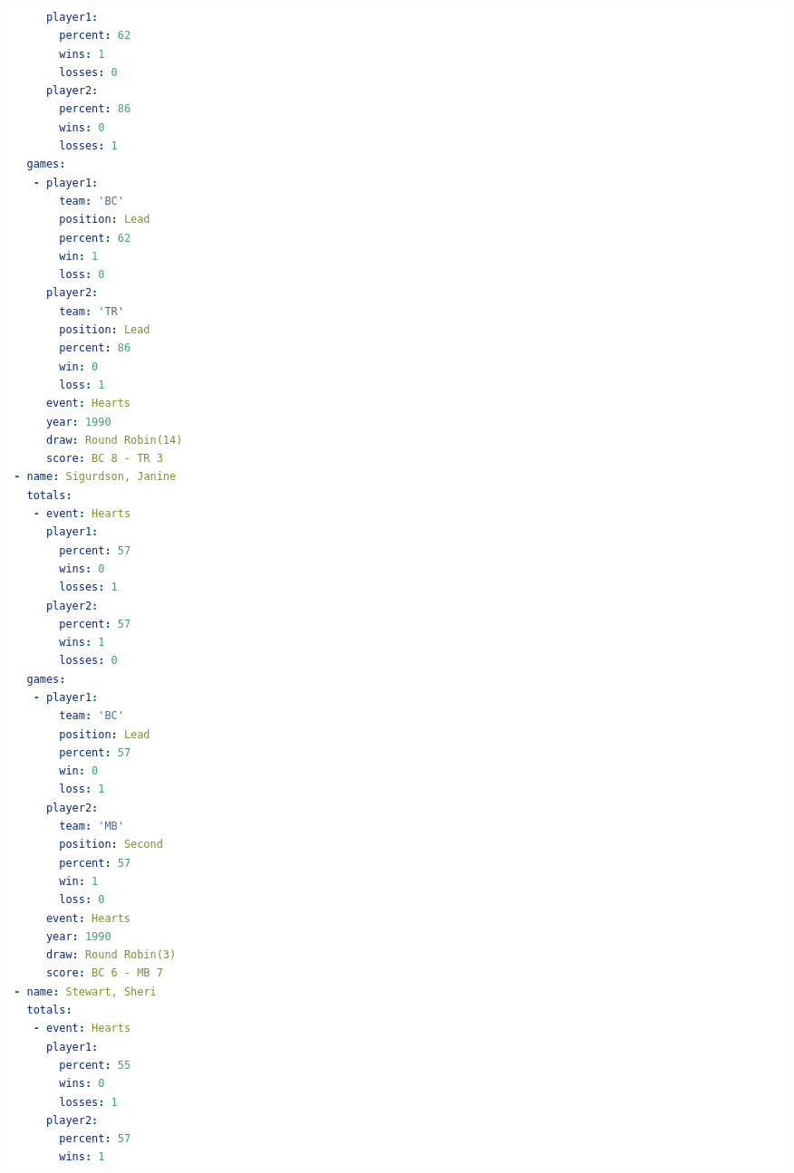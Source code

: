 ```yaml
      player1:
        percent: 62
        wins: 1
        losses: 0
      player2:
        percent: 86
        wins: 0
        losses: 1
   games:
    - player1:
        team: 'BC'
        position: Lead
        percent: 62
        win: 1
        loss: 0
      player2:
        team: 'TR'
        position: Lead
        percent: 86
        win: 0
        loss: 1
      event: Hearts
      year: 1990
      draw: Round Robin(14)
      score: BC 8 - TR 3
 - name: Sigurdson, Janine
   totals:
    - event: Hearts
      player1:
        percent: 57
        wins: 0
        losses: 1
      player2:
        percent: 57
        wins: 1
        losses: 0
   games:
    - player1:
        team: 'BC'
        position: Lead
        percent: 57
        win: 0
        loss: 1
      player2:
        team: 'MB'
        position: Second
        percent: 57
        win: 1
        loss: 0
      event: Hearts
      year: 1990
      draw: Round Robin(3)
      score: BC 6 - MB 7
 - name: Stewart, Sheri
   totals:
    - event: Hearts
      player1:
        percent: 55
        wins: 0
        losses: 1
      player2:
        percent: 57
        wins: 1
```